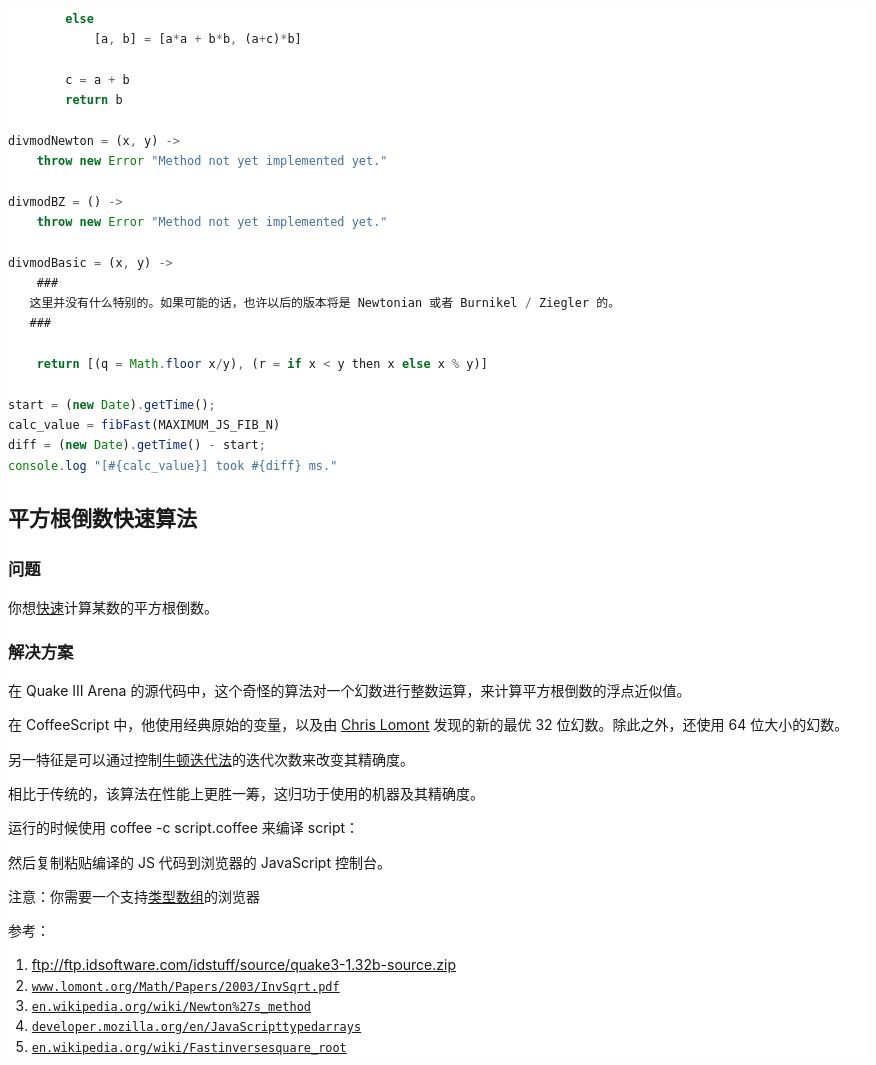 ```js
        else
            [a, b] = [a*a + b*b, (a+c)*b]

        c = a + b
        return b

divmodNewton = (x, y) ->
    throw new Error "Method not yet implemented yet."

divmodBZ = () ->
    throw new Error "Method not yet implemented yet."

divmodBasic = (x, y) ->
    ###
   这里并没有什么特别的。如果可能的话，也许以后的版本将是 Newtonian 或者 Burnikel / Ziegler 的。
   ###

    return [(q = Math.floor x/y), (r = if x < y then x else x % y)]

start = (new Date).getTime();
calc_value = fibFast(MAXIMUM_JS_FIB_N)
diff = (new Date).getTime() - start;
console.log "[#{calc_value}] took #{diff} ms."
```

## 平方根倒数快速算法

### 问题

你想[快速](https://en.wikipedia.org/wiki/Fast_inverse_square_root)计算某数的平方根倒数。

### 解决方案

在 Quake Ⅲ Arena 的源代码中，这个奇怪的算法对一个幻数进行整数运算，来计算平方根倒数的浮点近似值。

在 CoffeeScript 中，他使用经典原始的变量，以及由 [Chris Lomont](http://www.lomont.org/Math/Papers/2003/InvSqrt.pdf) 发现的新的最优 32 位幻数。除此之外，还使用 64 位大小的幻数。

另一特征是可以通过控制[牛顿迭代法](https://en.wikipedia.org/wiki/Newton%27s_method)的迭代次数来改变其精确度。

相比于传统的，该算法在性能上更胜一筹，这归功于使用的机器及其精确度。

运行的时候使用 coffee -c script.coffee 来编译 script：

然后复制粘贴编译的 JS 代码到浏览器的 JavaScript 控制台。

注意：你需要一个支持[类型数组](https://developer.mozilla.org/en-US/docs/Web/JavaScript/Typed_arrays)的浏览器

参考：

1.  ftp://ftp.idsoftware.com/idstuff/source/quake3-1.32b-source.zip
2.  [`www.lomont.org/Math/Papers/2003/InvSqrt.pdf`](http://www.lomont.org/Math/Papers/2003/InvSqrt.pdf)
3.  [`en.wikipedia.org/wiki/Newton%27s_method`](http://en.wikipedia.org/wiki/Newton%27s_method)
4.  [`developer.mozilla.org/en/JavaScripttypedarrays`](https://developer.mozilla.org/en/JavaScripttypedarrays)
5.  [`en.wikipedia.org/wiki/Fastinversesquare_root`](http://en.wikipedia.org/wiki/Fastinversesquare_root)
